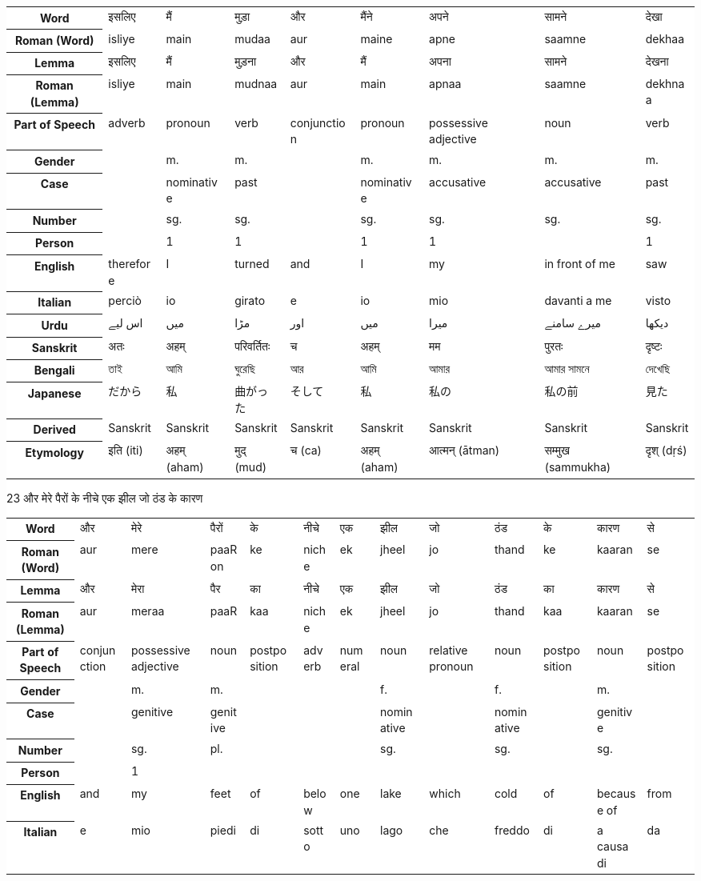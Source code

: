 <table>
<tr><th>Word</th><td>इसलिए</td><td>मैं</td><td>मुड़ा</td><td>और</td><td>मैंने</td><td>अपने</td><td>सामने</td><td>देखा</td></tr>
<tr><th>Roman (Word)</th><td>isliye</td><td>main</td><td>mudaa</td><td>aur</td><td>maine</td><td>apne</td><td>saamne</td><td>dekhaa</td></tr>
<tr><th>Lemma</th><td>इसलिए</td><td>मैं</td><td>मुड़ना</td><td>और</td><td>मैं</td><td>अपना</td><td>सामने</td><td>देखना</td></tr>
<tr><th>Roman (Lemma)</th><td>isliye</td><td>main</td><td>mudnaa</td><td>aur</td><td>main</td><td>apnaa</td><td>saamne</td><td>dekhnaa</td></tr>
<tr><th>Part of Speech</th><td>adverb</td><td>pronoun</td><td>verb</td><td>conjunction</td><td>pronoun</td><td>possessive adjective</td><td>noun</td><td>verb</td></tr>
<tr><th>Gender</th><td></td><td>m.</td><td>m.</td><td></td><td>m.</td><td>m.</td><td>m.</td><td>m.</td></tr>
<tr><th>Case</th><td></td><td>nominative</td><td>past</td><td></td><td>nominative</td><td>accusative</td><td>accusative</td><td>past</td></tr>
<tr><th>Number</th><td></td><td>sg.</td><td>sg.</td><td></td><td>sg.</td><td>sg.</td><td>sg.</td><td>sg.</td></tr>
<tr><th>Person</th><td></td><td>1</td><td>1</td><td></td><td>1</td><td>1</td><td></td><td>1</td></tr>
<tr><th>English</th><td>therefore</td><td>I</td><td>turned</td><td>and</td><td>I</td><td>my</td><td>in front of me</td><td>saw</td></tr>
<tr><th>Italian</th><td>perciò</td><td>io</td><td>girato</td><td>e</td><td>io</td><td>mio</td><td>davanti a me</td><td>visto</td></tr>
<tr><th>Urdu</th><td>اس لیے</td><td>میں</td><td>مڑا</td><td>اور</td><td>میں</td><td>میرا</td><td>میرے سامنے</td><td>دیکھا</td></tr>
<tr><th>Sanskrit</th><td>अतः</td><td>अहम्</td><td>परिवर्तितः</td><td>च</td><td>अहम्</td><td>मम</td><td>पुरतः</td><td>दृष्टः</td></tr>
<tr><th>Bengali</th><td>তাই</td><td>আমি</td><td>ঘুরেছি</td><td>আর</td><td>আমি</td><td>আমার</td><td>আমার সামনে</td><td>দেখেছি</td></tr>
<tr><th>Japanese</th><td>だから</td><td>私</td><td>曲がった</td><td>そして</td><td>私</td><td>私の</td><td>私の前</td><td>見た</td></tr>
<tr><th>Derived</th><td>Sanskrit</td><td>Sanskrit</td><td>Sanskrit</td><td>Sanskrit</td><td>Sanskrit</td><td>Sanskrit</td><td>Sanskrit</td><td>Sanskrit</td></tr>
<tr><th>Etymology</th><td>इति (iti)</td><td>अहम् (aham)</td><td>मुद् (mud)</td><td>च (ca)</td><td>अहम् (aham)</td><td>आत्मन् (ātman)</td><td>सम्मुख (sammukha)</td><td>दृश् (dṛś)</td></tr>
</table>

23 और मेरे पैरों के नीचे एक झील जो ठंड के कारण

<table>
<tr><th>Word</th><td>और</td><td>मेरे</td><td>पैरों</td><td>के</td><td>नीचे</td><td>एक</td><td>झील</td><td>जो</td><td>ठंड</td><td>के</td><td>कारण</td><td>से</td></tr>
<tr><th>Roman (Word)</th><td>aur</td><td>mere</td><td>paaRon</td><td>ke</td><td>niche</td><td>ek</td><td>jheel</td><td>jo</td><td>thand</td><td>ke</td><td>kaaran</td><td>se</td></tr>
<tr><th>Lemma</th><td>और</td><td>मेरा</td><td>पैर</td><td>का</td><td>नीचे</td><td>एक</td><td>झील</td><td>जो</td><td>ठंड</td><td>का</td><td>कारण</td><td>से</td></tr>
<tr><th>Roman (Lemma)</th><td>aur</td><td>meraa</td><td>paaR</td><td>kaa</td><td>niche</td><td>ek</td><td>jheel</td><td>jo</td><td>thand</td><td>kaa</td><td>kaaran</td><td>se</td></tr>
<tr><th>Part of Speech</th><td>conjunction</td><td>possessive adjective</td><td>noun</td><td>postposition</td><td>adverb</td><td>numeral</td><td>noun</td><td>relative pronoun</td><td>noun</td><td>postposition</td><td>noun</td><td>postposition</td></tr>
<tr><th>Gender</th><td></td><td>m.</td><td>m.</td><td></td><td></td><td></td><td>f.</td><td></td><td>f.</td><td></td><td>m.</td><td></td></tr>
<tr><th>Case</th><td></td><td>genitive</td><td>genitive</td><td></td><td></td><td></td><td>nominative</td><td></td><td>nominative</td><td></td><td>genitive</td><td></td></tr>
<tr><th>Number</th><td></td><td>sg.</td><td>pl.</td><td></td><td></td><td></td><td>sg.</td><td></td><td>sg.</td><td></td><td>sg.</td><td></td></tr>
<tr><th>Person</th><td></td><td>1</td><td></td><td></td><td></td><td></td><td></td><td></td><td></td><td></td><td></td><td></td></tr>
<tr><th>English</th><td>and</td><td>my</td><td>feet</td><td>of</td><td>below</td><td>one</td><td>lake</td><td>which</td><td>cold</td><td>of</td><td>because of</td><td>from</td></tr>
<tr><th>Italian</th><td>e</td><td>mio</td><td>piedi</td><td>di</td><td>sotto</td><td>uno</td><td>lago</td><td>che</td><td>freddo</td><td>di</td><td>a causa di</td><td>da</td></tr>
